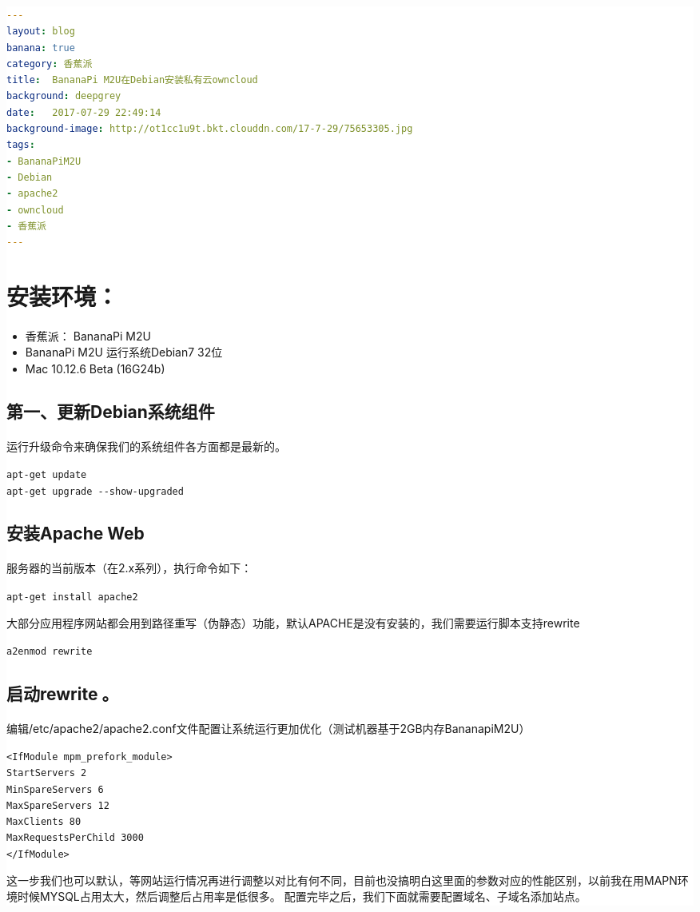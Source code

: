 ```yaml
---
layout: blog
banana: true
category: 香蕉派
title:  BananaPi M2U在Debian安装私有云owncloud
background: deepgrey
date:   2017-07-29 22:49:14
background-image: http://ot1cc1u9t.bkt.clouddn.com/17-7-29/75653305.jpg
tags:
- BananaPiM2U
- Debian
- apache2
- owncloud
- 香蕉派
---
```

# 安装环境：
 
- 香蕉派： BananaPi M2U
- BananaPi M2U 运行系统Debian7 32位
- Mac 10.12.6 Beta (16G24b)

## 第一、更新Debian系统组件

运行升级命令来确保我们的系统组件各方面都是最新的。

```
apt-get update
apt-get upgrade --show-upgraded

```
## 安装Apache Web

服务器的当前版本（在2.x系列），执行命令如下：
```
apt-get install apache2
```
大部分应用程序网站都会用到路径重写（伪静态）功能，默认APACHE是没有安装的，我们需要运行脚本支持rewrite
```
a2enmod rewrite
```
## 启动rewrite 。
编辑/etc/apache2/apache2.conf文件配置让系统运行更加优化（测试机器基于2GB内存BananapiM2U）
```
<IfModule mpm_prefork_module>
StartServers 2
MinSpareServers 6
MaxSpareServers 12
MaxClients 80
MaxRequestsPerChild 3000
</IfModule>
```
这一步我们也可以默认，等网站运行情况再进行调整以对比有何不同，目前也没搞明白这里面的参数对应的性能区别，以前我在用MAPN环境时候MYSQL占用太大，然后调整后占用率是低很多。
配置完毕之后，我们下面就需要配置域名、子域名添加站点。
